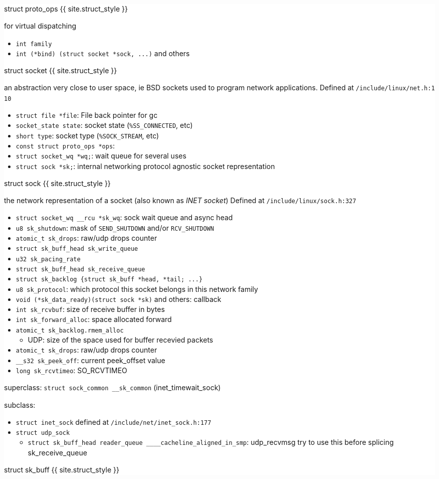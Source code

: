 struct proto_ops
{{ site.struct_style }}

for virtual dispatching

- `int family`
- `int (*bind) (struct socket *sock, ...)` and others

struct socket
{{ site.struct_style }}

an abstraction very close to user space, ie BSD sockets used to program network applications. Defined at `/include/linux/net.h:110`

- `struct file *file`: File back pointer for gc
- `socket_state state`: socket state (`%SS_CONNECTED`, etc)
- `short type`: socket type (`%SOCK_STREAM`, etc)
- `const struct proto_ops *ops`:
- `struct socket_wq *wq;`: wait queue for several uses
- `struct sock *sk;`: internal networking protocol agnostic socket representation

struct sock
{{ site.struct_style }}

the network representation of a socket (also known as _INET socket_) Defined at `/include/linux/sock.h:327`

- `struct socket_wq __rcu *sk_wq`: sock wait queue and async head
- `u8 sk_shutdown`: mask of `SEND_SHUTDOWN` and/or `RCV_SHUTDOWN`
- `atomic_t sk_drops`: raw/udp drops counter
- `struct sk_buff_head sk_write_queue`
- `u32 sk_pacing_rate`
- `struct sk_buff_head sk_receive_queue`
- `struct sk_backlog {struct sk_buff *head, *tail; ...}`
- `u8 sk_protocol`: which protocol this socket belongs in this network family
- `void (*sk_data_ready)(struct sock *sk)` and others: callback
- `int sk_rcvbuf`: size of receive buffer in bytes
- `int sk_forward_alloc`: space allocated forward
- `atomic_t sk_backlog.rmem_alloc`
    - UDP: size of the space used for buffer recevied packets
- `atomic_t sk_drops`: raw/udp drops counter
- `__s32 sk_peek_off`: current peek_offset value
- `long sk_rcvtimeo`: SO_RCVTIMEO

superclass: `struct sock_common __sk_common` (inet_timewait_sock)

subclass:

- `struct inet_sock` defined at `/include/net/inet_sock.h:177`
- `struct udp_sock`
  - `struct sk_buff_head reader_queue ____cacheline_aligned_in_smp`: udp_recvmsg try to use this before splicing sk_receive_queue


struct sk_buff
{{ site.struct_style }}
